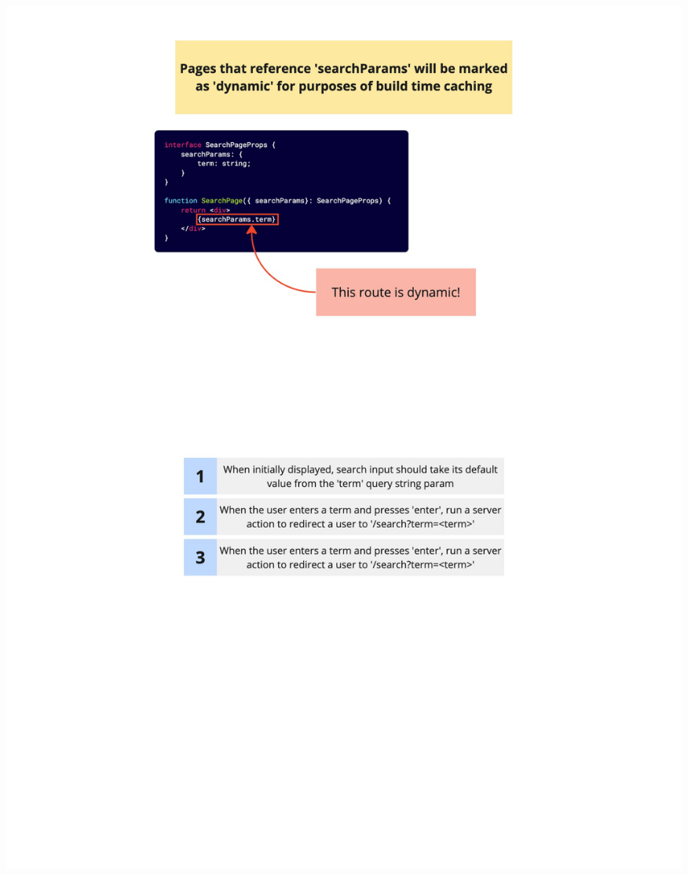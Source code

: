 <div align="center"><img src="./diagrams/20/next-24.svg" /></div><br/><br/><br/>
<div align="center"><img src="./diagrams/20/next-25.svg" /></div><br/><br/><br/>